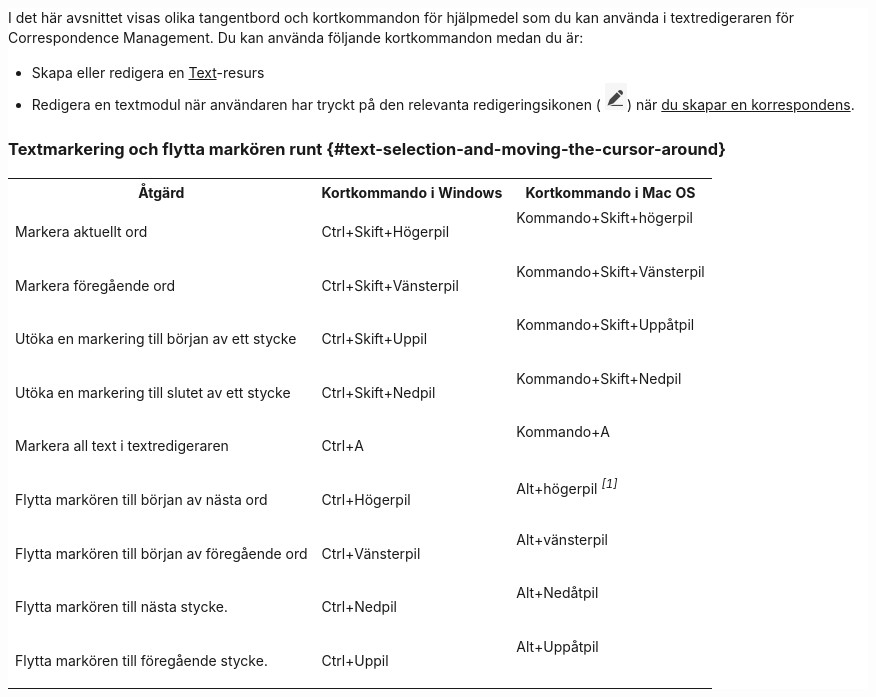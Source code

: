 I det här avsnittet visas olika tangentbord och kortkommandon för hjälpmedel som du kan använda i textredigeraren för Correspondence Management. Du kan använda följande kortkommandon medan du är:

* Skapa eller redigera en [Text](document-fragments.md)-resurs
* Redigera en textmodul när användaren har tryckt på den relevanta redigeringsikonen ( ![edittextmodule](assets/edittextmodule.png)) när [du skapar en korrespondens](/help/forms/using/create-correspondence.md).

### Textmarkering och flytta markören runt {#text-selection-and-moving-the-cursor-around}

<table> 
 <tbody>
  <tr>
   <th><strong>Åtgärd</strong></th> 
   <th><strong>Kortkommando i Windows</strong></th> 
   <th><strong>Kortkommando i Mac OS</strong><br /> </th> 
  </tr>
  <tr>
   <td><p>Markera aktuellt ord</p> </td> 
   <td><p>Ctrl+Skift+Högerpil</p> </td> 
   <td>Kommando+Skift+högerpil</td> 
  </tr>
  <tr>
   <td><p>Markera föregående ord</p> </td> 
   <td><p>Ctrl+Skift+Vänsterpil</p> </td> 
   <td>Kommando+Skift+Vänsterpil</td> 
  </tr>
  <tr>
   <td><p>Utöka en markering till början av ett stycke</p> </td> 
   <td><p>Ctrl+Skift+Uppil</p> </td> 
   <td>Kommando+Skift+Uppåtpil</td> 
  </tr>
  <tr>
   <td><p>Utöka en markering till slutet av ett stycke</p> </td> 
   <td><p>Ctrl+Skift+Nedpil</p> </td> 
   <td>Kommando+Skift+Nedpil</td> 
  </tr>
  <tr>
   <td><p>Markera all text i textredigeraren</p> </td> 
   <td><p>Ctrl+A</p> </td> 
   <td>Kommando+A</td> 
  </tr>
  <tr>
   <td><p>Flytta markören till början av nästa ord</p> </td> 
   <td><p>Ctrl+Högerpil</p> </td> 
   <td>Alt+högerpil <em><sup>[1]</sup></em></td> 
  </tr>
  <tr>
   <td><p>Flytta markören till början av föregående ord</p> </td> 
   <td><p>Ctrl+Vänsterpil </p> </td> 
   <td>Alt+vänsterpil</td> 
  </tr>
  <tr>
   <td><p>Flytta markören till nästa stycke.</p> </td> 
   <td><p>Ctrl+Nedpil</p> </td> 
   <td>Alt+Nedåtpil</td> 
  </tr>
  <tr>
   <td><p>Flytta markören till föregående stycke.</p> </td> 
   <td><p>Ctrl+Uppil</p> </td> 
   <td>Alt+Uppåtpil</td> 
  </tr>
  <tr>